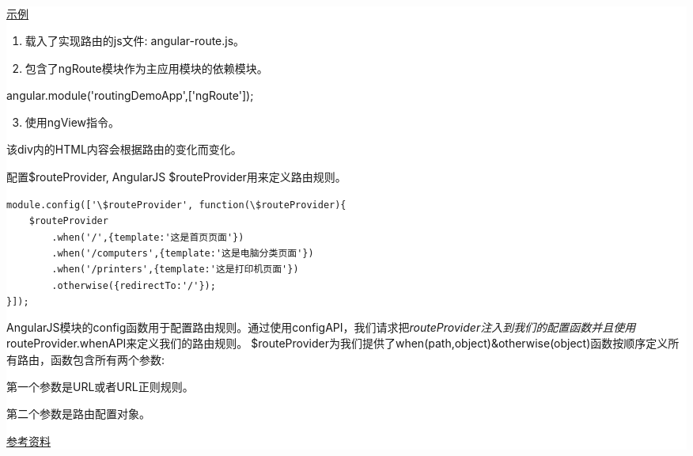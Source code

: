 [示例](http://www.runoob.com/try/try.php?filename=try_ng_routing1&basepath=0)

1. 载入了实现路由的js文件: angular-route.js。

2. 包含了ngRoute模块作为主应用模块的依赖模块。

angular.module('routingDemoApp',['ngRoute']);

3. 使用ngView指令。

该div内的HTML内容会根据路由的变化而变化。

配置$routeProvider, AngularJS $routeProvider用来定义路由规则。
```
module.config(['\$routeProvider', function(\$routeProvider){
    $routeProvider
        .when('/',{template:'这是首页页面'})
        .when('/computers',{template:'这是电脑分类页面'})
        .when('/printers',{template:'这是打印机页面'})
        .otherwise({redirectTo:'/'});
}]);
```
AngularJS模块的config函数用于配置路由规则。通过使用configAPI，我们请求把$routeProvider注入到我们的配置函数并且使用$routeProvider.whenAPI来定义我们的路由规则。
$routeProvider为我们提供了when(path,object)&otherwise(object)函数按顺序定义所有路由，函数包含所有两个参数:

第一个参数是URL或者URL正则规则。

第二个参数是路由配置对象。

[参考资料](http://www.runoob.com/angularjs/angularjs-tutorial.html)
